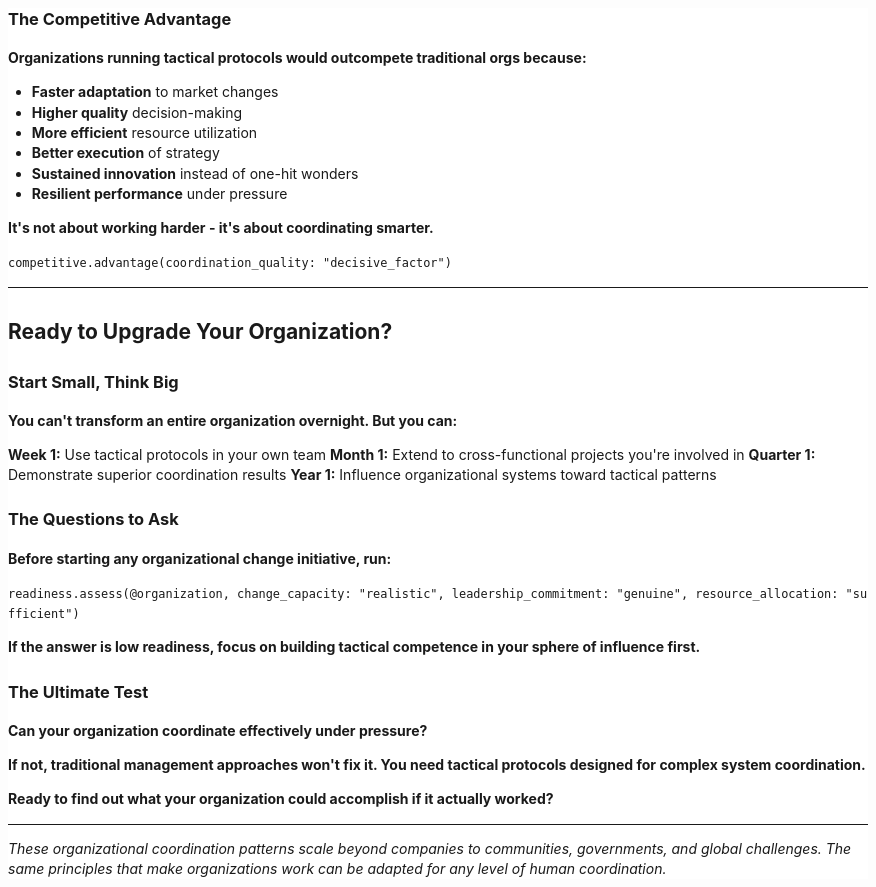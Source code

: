 ### The Competitive Advantage

**Organizations running tactical protocols would outcompete traditional orgs because:**

- **Faster adaptation** to market changes
- **Higher quality** decision-making
- **More efficient** resource utilization
- **Better execution** of strategy
- **Sustained innovation** instead of one-hit wonders
- **Resilient performance** under pressure

**It's not about working harder - it's about coordinating smarter.**

```
competitive.advantage(coordination_quality: "decisive_factor")
```

------

## Ready to Upgrade Your Organization?

### Start Small, Think Big

**You can't transform an entire organization overnight. But you can:**

**Week 1:** Use tactical protocols in your own team **Month 1:** Extend to cross-functional projects you're involved in
 **Quarter 1:** Demonstrate superior coordination results **Year 1:** Influence organizational systems toward tactical patterns

### The Questions to Ask

**Before starting any organizational change initiative, run:**

```
readiness.assess(@organization, change_capacity: "realistic", leadership_commitment: "genuine", resource_allocation: "sufficient")
```

**If the answer is low readiness, focus on building tactical competence in your sphere of influence first.**

### The Ultimate Test

**Can your organization coordinate effectively under pressure?**

**If not, traditional management approaches won't fix it. You need tactical protocols designed for complex system coordination.**

**Ready to find out what your organization could accomplish if it actually worked?**

------

*These organizational coordination patterns scale beyond companies to communities, governments, and global challenges. The same principles that make organizations work can be adapted for any level of human coordination.*
